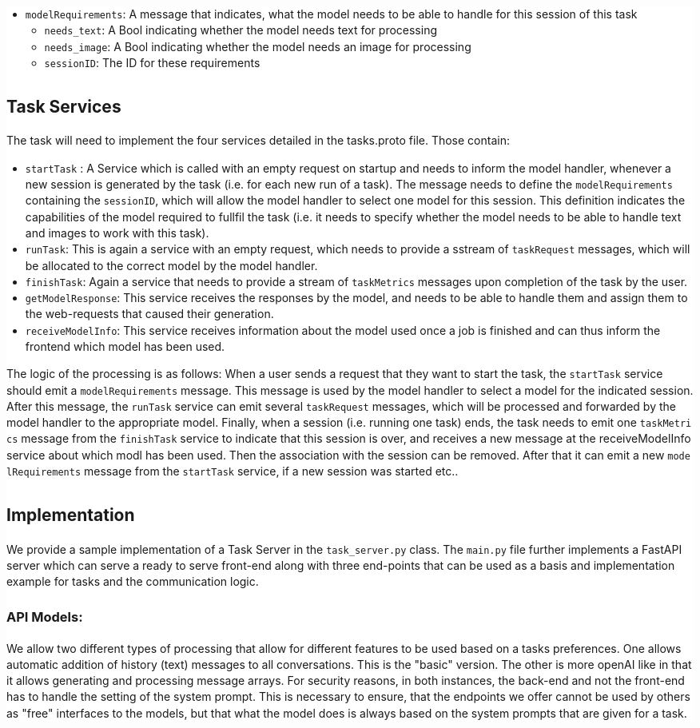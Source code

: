   - `modelRequirements`: A message that indicates, what the model needs to be able to handle for this session of this task
    - `needs_text`: A Bool indicating whether the model needs text for processing
    - `needs_image`: A Bool indicating whether the model needs an image for processing
    - `sessionID`: The ID for these requirements

## Task Services

The task will need to implement the four services detailed in the tasks.proto file.
Those contain:

- `startTask` : A Service which is called with an empty request on startup and needs to inform the model handler, whenever a new session is generated by the task (i.e. for each new run of a task). The message needs to define the `modelRequirements` containing the `sessionID`, which will allow the model handler to select one model for this session. This definition indicates the capabilities of the model required to fullfil the task (i.e. it needs to specify whether the model needs to be able to handle text and images to work with this task).
- `runTask`: This is again a service with an empty request, which needs to provide a sstream of `taskRequest` messages, which will be allocated to the correct model by the model handler.
- `finishTask`: Again a service that needs to provide a stream of `taskMetrics` messages upon completion of the task by the user.
- `getModelResponse`: This service receives the responses by the model, and needs to be able to handle them and assign them to the web-requests that caused their generation.
- `receiveModelInfo`: This service receives information about the model used once a job is finished and can thus inform the frontend which model has been used.

The logic of the processing is as follows:
When a user sends a request that they want to start the task, the `startTask` service should emit a `modelRequirements` message. This message
is used by the model handler to select a model for the indicated session.
After this message, the `runTask` service can emit several `taskRequest` messages, which will be processed and forwarded by the model handler
to the appropriate model.
Finally, when a session (i.e. running one task) ends, the task needs to emit one `taskMetrics` message from the `finishTask` service to indicate
that this session is over, and receives a new message at the receiveModelInfo service about which modl has been used. Then the association with the session can be removed. After that it can emit a new `modelRequirements` message from the `startTask`
service, if a new session was started etc..

## Implementation

We provide a sample implementation of a Task Server in the `task_server.py` class.
The `main.py` file further implements a FastAPI server which can serve a ready to serve front-end along with three end-points that can be used as
a basis and implementation example for tasks and the communication logic.

### API Models:

We allow two different types of processing that allow for different features to be used based on a tasks preferences.
One allows automatic addition of history (text) messages to all conversations. This is the "basic" version. The other is more openAI like in that it allows generating and processing message arrays. For security reasons, in both instances, the back-end and not the front-end has to handle the setting of the system prompt. This is necessary to ensure, that the endpoints we offer cannot be used by others as "free" interfaces to the models, but that what the model does is always based on the system prompts that are given for a task.
